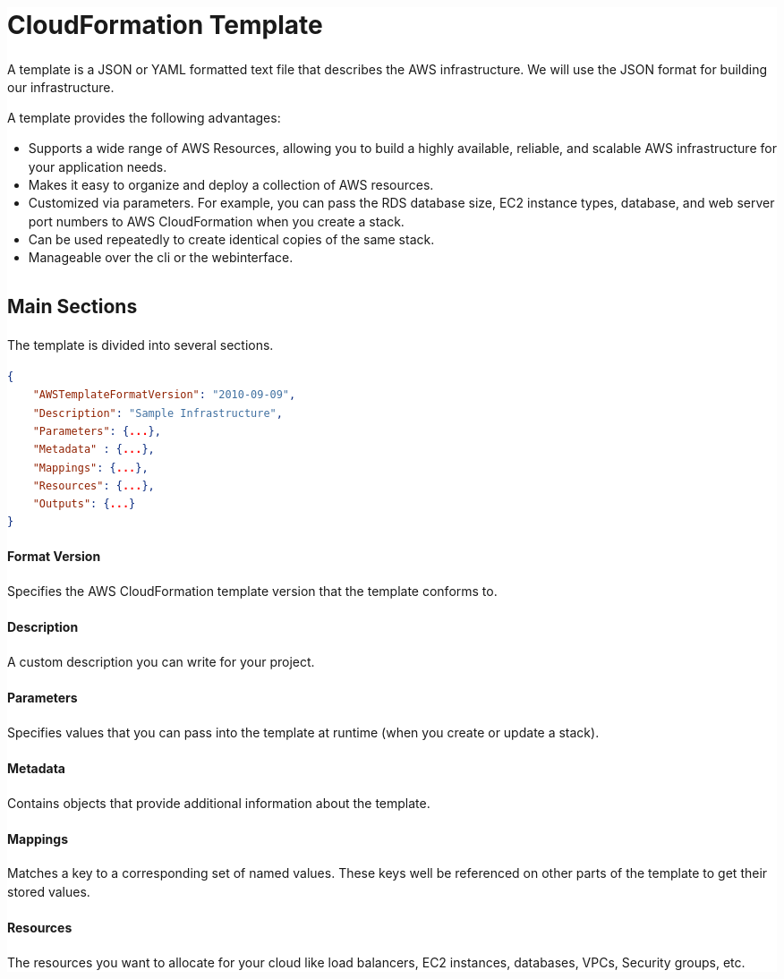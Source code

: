 # CloudFormation Template

A template is a JSON or YAML formatted text file that describes the AWS infrastructure. We will use the JSON format for building our infrastructure.

A template provides the following advantages:

- Supports a wide range of AWS Resources, allowing you to build a highly available, reliable, and scalable AWS infrastructure for your application needs.
- Makes it easy to organize and deploy a collection of AWS resources.
- Customized via parameters. For example, you can pass the RDS database size, EC2 instance types, database, and web server port numbers to AWS CloudFormation when you create a stack.
- Can be used repeatedly to create identical copies of the same stack.
- Manageable over the cli or the webinterface.

## Main Sections

The template is divided into several sections.

```json
{
	"AWSTemplateFormatVersion": "2010-09-09",
	"Description": "Sample Infrastructure",
	"Parameters": {...},
	"Metadata" : {...},
	"Mappings": {...},
	"Resources": {...},
	"Outputs": {...}
}
```

#### Format Version
Specifies the AWS CloudFormation template version that the template conforms to.

#### Description
A custom description you can write for your project.

#### Parameters
Specifies values that you can pass into the template at runtime (when you create or update a stack).

#### Metadata
Contains objects that provide additional information about the template. 

#### Mappings
Matches a key to a corresponding set of named values. These keys well be referenced on other parts of the template to get their stored values.

#### Resources
The resources you want to allocate for your cloud like load balancers, EC2 instances, databases, VPCs, Security groups, etc.
